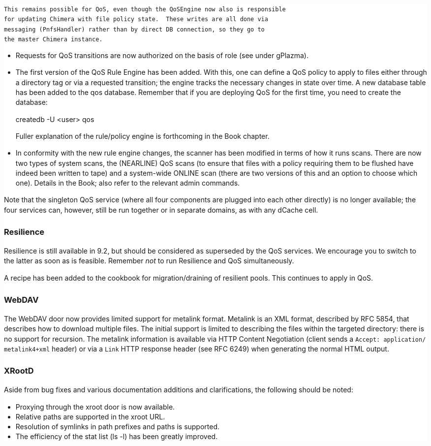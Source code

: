     This remains possible for QoS, even though the QoSEngine now also is responsible
    for updating Chimera with file policy state.  These writes are all done via
    messaging (PnfsHandler) rather than by direct DB connection, so they go to
    the master Chimera instance.

-   Requests for QoS transitions are now authorized on the basis of role (see under gPlazma).

-   The first version of the QoS Rule Engine has been added.   With this, one can
    define a QoS policy to apply to files either through a directory tag or via
    a requested transition; the engine tracks the necessary changes in state over time.
    A new database table has been added to the qos database.  Remember that if you are
    deploying QoS for the first time, you need to create the database:

    createdb -U \<user\> qos
    
    Fuller explanation of the rule/policy engine is forthcoming in the Book chapter.

-   In conformity with the new rule engine changes, the scanner has been modified in terms of
    how it runs scans.   There are now two types of system scans, the (NEARLINE) QoS scans
    (to ensure that files with a policy requiring them to be flushed have indeed been written
    to tape) and a system-wide ONLINE scan (there are two versions of this and an option to 
    choose which one).  Details in the Book; also refer to the relevant admin commands.

Note that the singleton QoS service (where all four components are plugged into each other 
directly) is no longer available; the four services can, however, still be run together or in
separate domains, as with any dCache cell.

### Resilience

Resilience is still available in 9.2, but should be considered as superseded by the
QoS services.   We encourage you to switch to the latter as soon as is feasible.
Remember *_not_* to run Resilience and QoS simultaneously.

A recipe has been added to the cookbook for migration/draining of resilient pools.
This continues to apply in QoS.

### WebDAV

The WebDAV door now provides limited support for metalink format.
Metalink is an XML format, described by RFC 5854, that describes how
to download multiple files.  The initial support is limited to
describing the files within the targeted directory: there is no
support for recursion.  The metalink information is available via HTTP
Content Negotiation (client sends a `Accept:
application/metalink4+xml` header) or via a `Link` HTTP response
header (see RFC 6249) when generating the normal HTML output.

### XRootD

Aside from bug fixes and various documentation additions and clarifications,
the following should be noted:

- Proxying through the xroot door is now available.
- Relative paths are supported in the xroot URL.
- Resolution of symlinks in path prefixes and paths is supported.
- The efficiency of the stat list (ls -l) has been greatly improved.
